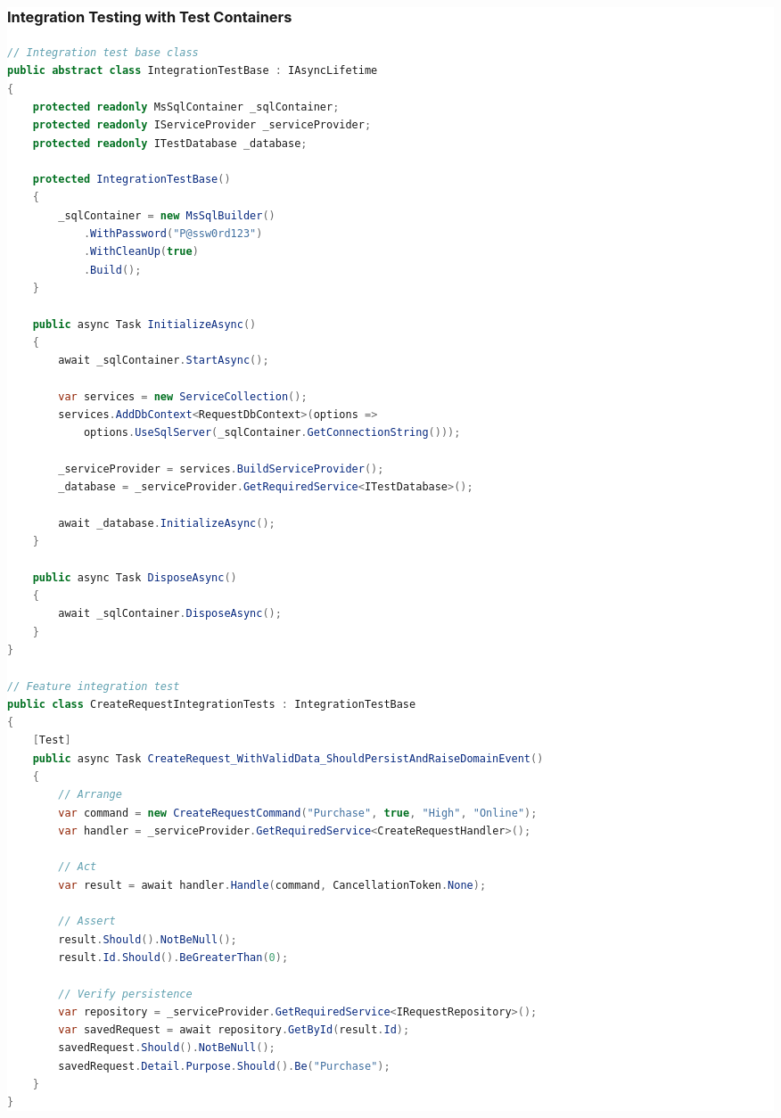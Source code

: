 ### Integration Testing with Test Containers

```csharp
// Integration test base class
public abstract class IntegrationTestBase : IAsyncLifetime
{
    protected readonly MsSqlContainer _sqlContainer;
    protected readonly IServiceProvider _serviceProvider;
    protected readonly ITestDatabase _database;

    protected IntegrationTestBase()
    {
        _sqlContainer = new MsSqlBuilder()
            .WithPassword("P@ssw0rd123")
            .WithCleanUp(true)
            .Build();
    }

    public async Task InitializeAsync()
    {
        await _sqlContainer.StartAsync();
        
        var services = new ServiceCollection();
        services.AddDbContext<RequestDbContext>(options =>
            options.UseSqlServer(_sqlContainer.GetConnectionString()));
        
        _serviceProvider = services.BuildServiceProvider();
        _database = _serviceProvider.GetRequiredService<ITestDatabase>();
        
        await _database.InitializeAsync();
    }

    public async Task DisposeAsync()
    {
        await _sqlContainer.DisposeAsync();
    }
}

// Feature integration test
public class CreateRequestIntegrationTests : IntegrationTestBase
{
    [Test]
    public async Task CreateRequest_WithValidData_ShouldPersistAndRaiseDomainEvent()
    {
        // Arrange
        var command = new CreateRequestCommand("Purchase", true, "High", "Online");
        var handler = _serviceProvider.GetRequiredService<CreateRequestHandler>();
        
        // Act
        var result = await handler.Handle(command, CancellationToken.None);
        
        // Assert
        result.Should().NotBeNull();
        result.Id.Should().BeGreaterThan(0);
        
        // Verify persistence
        var repository = _serviceProvider.GetRequiredService<IRequestRepository>();
        var savedRequest = await repository.GetById(result.Id);
        savedRequest.Should().NotBeNull();
        savedRequest.Detail.Purpose.Should().Be("Purchase");
    }
}
```

